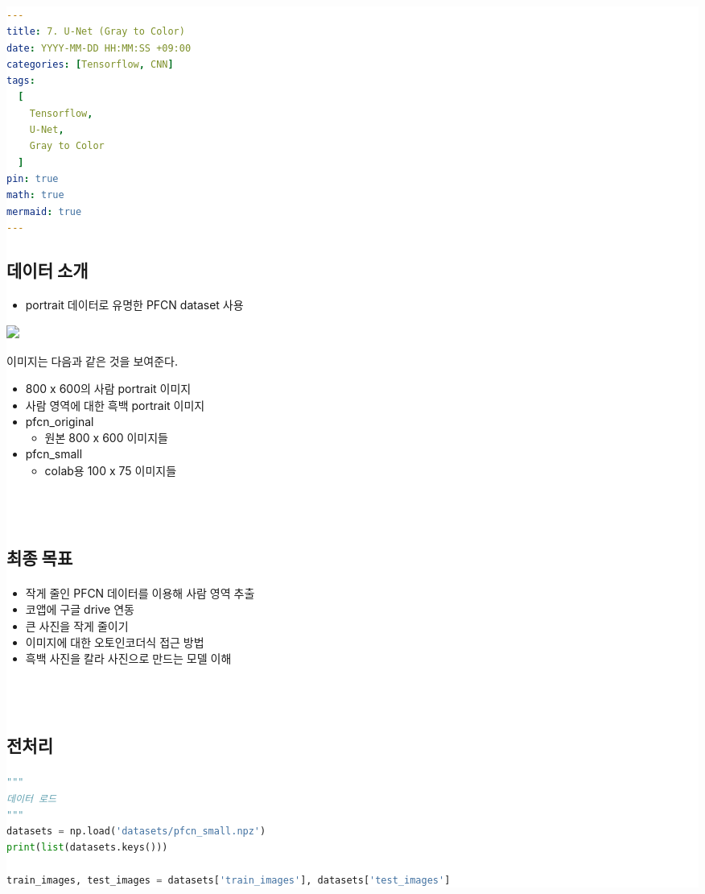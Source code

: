 ```yaml
---
title: 7. U-Net (Gray to Color)
date: YYYY-MM-DD HH:MM:SS +09:00
categories: [Tensorflow, CNN]
tags:
  [
    Tensorflow,
    U-Net,
	Gray to Color
  ]
pin: true
math: true
mermaid: true
---
```




## 데이터 소개 

- portrait 데이터로 유명한 PFCN dataset 사용

![](https://tera.dscloud.me:8080/Images/Models/4.UNet_Segmentation.jpg)

이미지는 다음과 같은 것을 보여준다.
- 800 x 600의 사람 portrait 이미지 
- 사람 영역에 대한 흑백 portrait 이미지 
- pfcn_original 
	- 원본 800 x 600 이미지들 
- pfcn_small 
	- colab용 100 x 75 이미지들

<br/>
<br/>

## 최종 목표 
- 작게 줄인 PFCN 데이터를 이용해 사람 영역 추출 
- 코앱에 구글 drive 연동 
- 큰 사진을 작게 줄이기 
- 이미지에 대한 오토인코더식 접근 방법 
- 흑백 사진을 칼라 사진으로 만드는 모델 이해 


<br/>
<br/>

## 전처리 
``` python
"""
데이터 로드
"""
datasets = np.load('datasets/pfcn_small.npz')
print(list(datasets.keys()))

train_images, test_images = datasets['train_images'], datasets['test_images']
```

